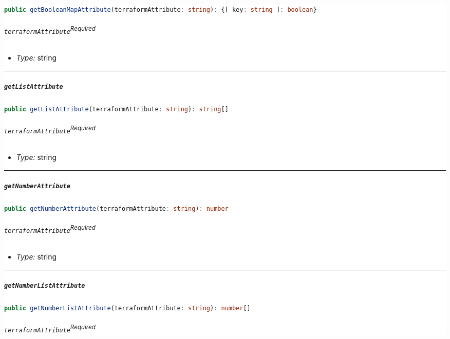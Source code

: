```typescript
public getBooleanMapAttribute(terraformAttribute: string): {[ key: string ]: boolean}
```

###### `terraformAttribute`<sup>Required</sup> <a name="terraformAttribute" id="@cdktf/provider-vsphere.dataVsphereConfigurationProfile.DataVsphereConfigurationProfile.getBooleanMapAttribute.parameter.terraformAttribute"></a>

- *Type:* string

---

##### `getListAttribute` <a name="getListAttribute" id="@cdktf/provider-vsphere.dataVsphereConfigurationProfile.DataVsphereConfigurationProfile.getListAttribute"></a>

```typescript
public getListAttribute(terraformAttribute: string): string[]
```

###### `terraformAttribute`<sup>Required</sup> <a name="terraformAttribute" id="@cdktf/provider-vsphere.dataVsphereConfigurationProfile.DataVsphereConfigurationProfile.getListAttribute.parameter.terraformAttribute"></a>

- *Type:* string

---

##### `getNumberAttribute` <a name="getNumberAttribute" id="@cdktf/provider-vsphere.dataVsphereConfigurationProfile.DataVsphereConfigurationProfile.getNumberAttribute"></a>

```typescript
public getNumberAttribute(terraformAttribute: string): number
```

###### `terraformAttribute`<sup>Required</sup> <a name="terraformAttribute" id="@cdktf/provider-vsphere.dataVsphereConfigurationProfile.DataVsphereConfigurationProfile.getNumberAttribute.parameter.terraformAttribute"></a>

- *Type:* string

---

##### `getNumberListAttribute` <a name="getNumberListAttribute" id="@cdktf/provider-vsphere.dataVsphereConfigurationProfile.DataVsphereConfigurationProfile.getNumberListAttribute"></a>

```typescript
public getNumberListAttribute(terraformAttribute: string): number[]
```

###### `terraformAttribute`<sup>Required</sup> <a name="terraformAttribute" id="@cdktf/provider-vsphere.dataVsphereConfigurationProfile.DataVsphereConfigurationProfile.getNumberListAttribute.parameter.terraformAttribute"></a>
